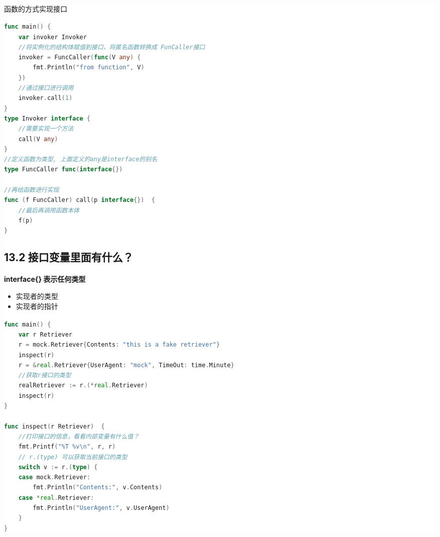 函数的方式实现接口

```go
func main() {
	var invoker Invoker
	//将实例化的结构体赋值到接口，将匿名函数转换成 FunCaller接口
	invoker = FuncCaller(func(V any) {
		fmt.Println("from function", V)
	})
    //通过接口进行调用
	invoker.call(1)
}
type Invoker interface {
	//需要实现一个方法
	call(V any)
}
//定义函数为类型, 上面定义的any是interface的别名
type FuncCaller func(interface{})

//再给函数进行实现
func (f FuncCaller) call(p interface{})  {
    //最后再调用函数本体
	f(p)
}
```



## 13.2 接口变量里面有什么？

**interface{} 表示任何类型**

- 实现者的类型
- 实现者的指针

```go
func main() {
	var r Retriever
	r = mock.Retriever{Contents: "this is a fake retriever"}
	inspect(r)
	r = &real.Retriever{UserAgent: "mock", TimeOut: time.Minute}
    //获取r接口的类型
    realRetriever := r.(*real.Retriever)
	inspect(r)
}

func inspect(r Retriever)  {
	//打印接口的信息，看看内部变量有什么值？
	fmt.Printf("%T %v\n", r, r)
	// r.(type) 可以获取当前接口的类型
	switch v := r.(type) {
	case mock.Retriever:
		fmt.Println("Contents:", v.Contents)
	case *real.Retriever:
		fmt.Println("UserAgent:", v.UserAgent)
	}
}
```
